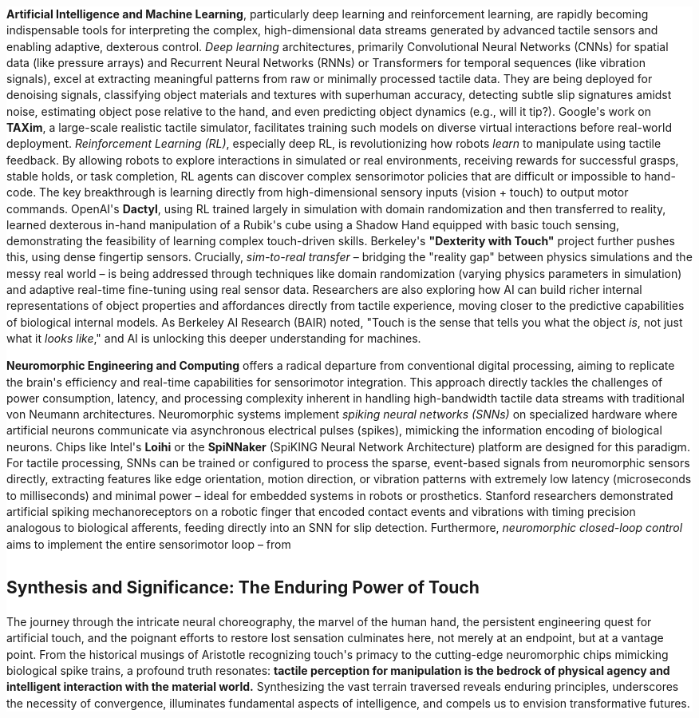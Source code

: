 **Artificial Intelligence and Machine Learning**, particularly deep learning and reinforcement learning, are rapidly becoming indispensable tools for interpreting the complex, high-dimensional data streams generated by advanced tactile sensors and enabling adaptive, dexterous control. *Deep learning* architectures, primarily Convolutional Neural Networks (CNNs) for spatial data (like pressure arrays) and Recurrent Neural Networks (RNNs) or Transformers for temporal sequences (like vibration signals), excel at extracting meaningful patterns from raw or minimally processed tactile data. They are being deployed for denoising signals, classifying object materials and textures with superhuman accuracy, detecting subtle slip signatures amidst noise, estimating object pose relative to the hand, and even predicting object dynamics (e.g., will it tip?). Google's work on **TAXim**, a large-scale realistic tactile simulator, facilitates training such models on diverse virtual interactions before real-world deployment. *Reinforcement Learning (RL)*, especially deep RL, is revolutionizing how robots *learn* to manipulate using tactile feedback. By allowing robots to explore interactions in simulated or real environments, receiving rewards for successful grasps, stable holds, or task completion, RL agents can discover complex sensorimotor policies that are difficult or impossible to hand-code. The key breakthrough is learning directly from high-dimensional sensory inputs (vision + touch) to output motor commands. OpenAI's **Dactyl**, using RL trained largely in simulation with domain randomization and then transferred to reality, learned dexterous in-hand manipulation of a Rubik's cube using a Shadow Hand equipped with basic touch sensing, demonstrating the feasibility of learning complex touch-driven skills. Berkeley's **"Dexterity with Touch"** project further pushes this, using dense fingertip sensors. Crucially, *sim-to-real transfer* – bridging the "reality gap" between physics simulations and the messy real world – is being addressed through techniques like domain randomization (varying physics parameters in simulation) and adaptive real-time fine-tuning using real sensor data. Researchers are also exploring how AI can build richer internal representations of object properties and affordances directly from tactile experience, moving closer to the predictive capabilities of biological internal models. As Berkeley AI Research (BAIR) noted, "Touch is the sense that tells you what the object *is*, not just what it *looks like*," and AI is unlocking this deeper understanding for machines.

**Neuromorphic Engineering and Computing** offers a radical departure from conventional digital processing, aiming to replicate the brain's efficiency and real-time capabilities for sensorimotor integration. This approach directly tackles the challenges of power consumption, latency, and processing complexity inherent in handling high-bandwidth tactile data streams with traditional von Neumann architectures. Neuromorphic systems implement *spiking neural networks (SNNs)* on specialized hardware where artificial neurons communicate via asynchronous electrical pulses (spikes), mimicking the information encoding of biological neurons. Chips like Intel's **Loihi** or the **SpiNNaker** (SpiKING Neural Network Architecture) platform are designed for this paradigm. For tactile processing, SNNs can be trained or configured to process the sparse, event-based signals from neuromorphic sensors directly, extracting features like edge orientation, motion direction, or vibration patterns with extremely low latency (microseconds to milliseconds) and minimal power – ideal for embedded systems in robots or prosthetics. Stanford researchers demonstrated artificial spiking mechanoreceptors on a robotic finger that encoded contact events and vibrations with timing precision analogous to biological afferents, feeding directly into an SNN for slip detection. Furthermore, *neuromorphic closed-loop control* aims to implement the entire sensorimotor loop – from

## Synthesis and Significance: The Enduring Power of Touch

The journey through the intricate neural choreography, the marvel of the human hand, the persistent engineering quest for artificial touch, and the poignant efforts to restore lost sensation culminates here, not merely at an endpoint, but at a vantage point. From the historical musings of Aristotle recognizing touch's primacy to the cutting-edge neuromorphic chips mimicking biological spike trains, a profound truth resonates: **tactile perception for manipulation is the bedrock of physical agency and intelligent interaction with the material world.** Synthesizing the vast terrain traversed reveals enduring principles, underscores the necessity of convergence, illuminates fundamental aspects of intelligence, and compels us to envision transformative futures.
